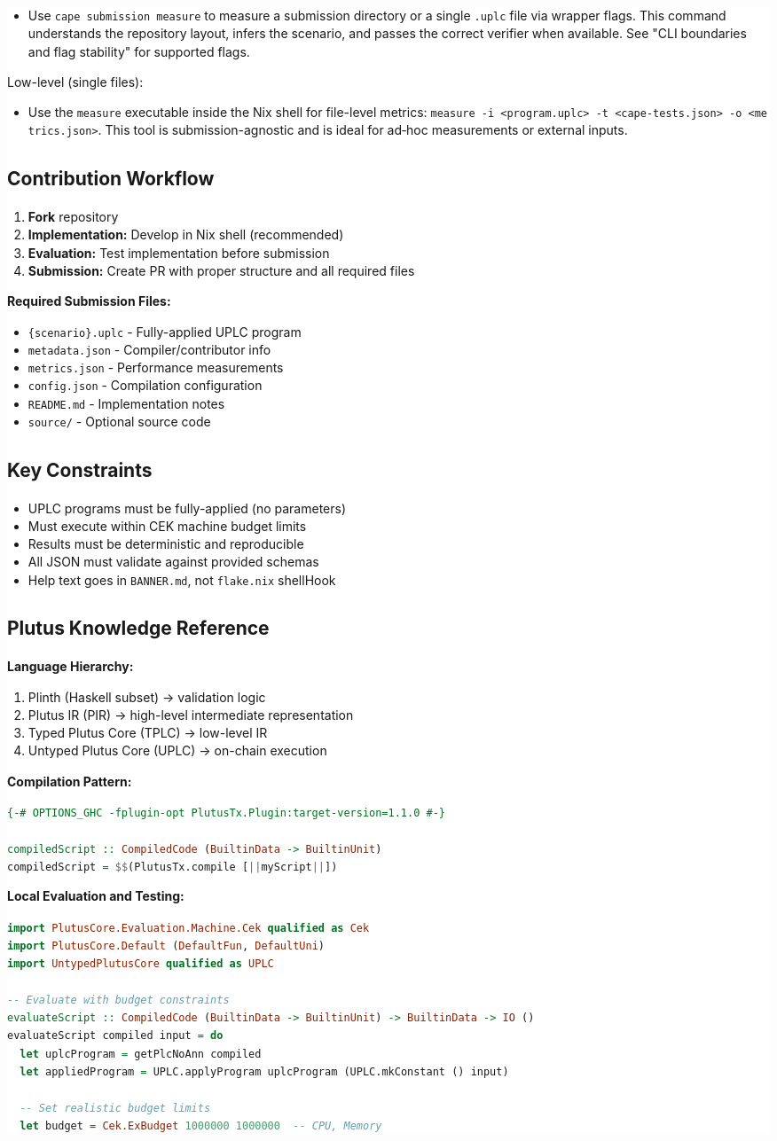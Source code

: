 - Use `cape submission measure` to measure a submission directory or a single `.uplc` file via wrapper flags. This command understands the repository layout, infers the scenario, and passes the correct verifier when available. See "CLI boundaries and flag stability" for supported flags.

Low-level (single files):

- Use the `measure` executable inside the Nix shell for file-level metrics: `measure -i <program.uplc> -t <cape-tests.json> -o <metrics.json>`. This tool is submission-agnostic and is ideal for ad‑hoc measurements or external inputs.

## Contribution Workflow

1. **Fork** repository
2. **Implementation:** Develop in Nix shell (recommended)
3. **Evaluation:** Test implementation before submission
4. **Submission:** Create PR with proper structure and all required files

**Required Submission Files:**

- `{scenario}.uplc` - Fully-applied UPLC program
- `metadata.json` - Compiler/contributor info
- `metrics.json` - Performance measurements
- `config.json` - Compilation configuration
- `README.md` - Implementation notes
- `source/` - Optional source code

## Key Constraints

- UPLC programs must be fully-applied (no parameters)
- Must execute within CEK machine budget limits
- Results must be deterministic and reproducible
- All JSON must validate against provided schemas
- Help text goes in `BANNER.md`, not `flake.nix` shellHook

## Plutus Knowledge Reference

**Language Hierarchy:**

1. Plinth (Haskell subset) → validation logic
2. Plutus IR (PIR) → high-level intermediate representation
3. Typed Plutus Core (TPLC) → low-level IR
4. Untyped Plutus Core (UPLC) → on-chain execution

**Compilation Pattern:**

```haskell
{-# OPTIONS_GHC -fplugin-opt PlutusTx.Plugin:target-version=1.1.0 #-}

compiledScript :: CompiledCode (BuiltinData -> BuiltinUnit)
compiledScript = $$(PlutusTx.compile [||myScript||])
```

**Local Evaluation and Testing:**

```haskell
import PlutusCore.Evaluation.Machine.Cek qualified as Cek
import PlutusCore.Default (DefaultFun, DefaultUni)
import UntypedPlutusCore qualified as UPLC

-- Evaluate with budget constraints
evaluateScript :: CompiledCode (BuiltinData -> BuiltinUnit) -> BuiltinData -> IO ()
evaluateScript compiled input = do
  let uplcProgram = getPlcNoAnn compiled
  let appliedProgram = UPLC.applyProgram uplcProgram (UPLC.mkConstant () input)

  -- Set realistic budget limits
  let budget = Cek.ExBudget 1000000 1000000  -- CPU, Memory

```